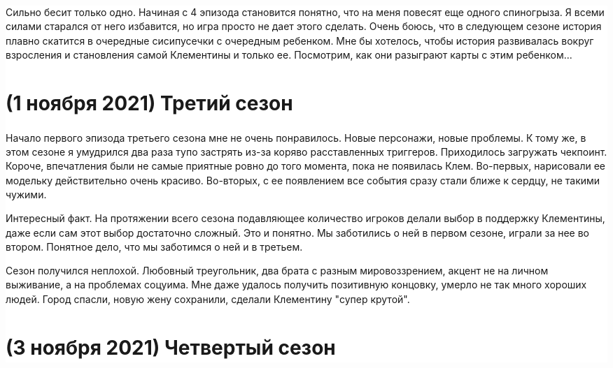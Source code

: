 Сильно бесит только одно. Начиная с 4 эпизода становится понятно, что на меня повесят еще одного спиногрыза. Я всеми силами старался от него избавится,
но игра просто не дает этого сделать. Очень боюсь, что в следующем сезоне история плавно скатится в очередные сисипусечки с очередным ребенком.
Мне бы хотелось, чтобы история развивалась вокруг взросления и становления самой Клементины и только ее. Посмотрим, как они разыграют карты с этим ребенком...

# (1 ноября 2021) Третий сезон

Начало первого эпизода третьего сезона мне не очень понравилось. Новые персонажи, новые проблемы. К тому же, в этом сезоне я умудрился два раза
тупо застрять из-за коряво расставленных триггеров. Приходилось загружать чекпоинт. Короче, впечатления были не самые приятные ровно до того момента,
пока не появилась Клем. Во-первых, нарисовали ее модельку действительно очень красиво. Во-вторых, с ее появлением все события сразу стали ближе к сердцу, не такими чужими.

Интересный факт. На протяжении всего сезона подавляющее количество игроков делали выбор в поддержку Клементины, даже если сам этот выбор
достаточно сложный. Это и понятно. Мы заботились о ней в первом сезоне, играли за нее во втором. Понятное дело, что мы заботимся о ней и в третьем.

Сезон получился неплохой. Любовный треугольник, два брата с разным мировоззрением, акцент не на личном выживание, а на проблемах соцуима.
Мне даже удалось получить позитивную концовку, умерло не так много хороших людей. Город спасли, новую жену сохранили, сделали Клементину "супер крутой".

# (3 ноября 2021) Четвертый сезон

<gallery>